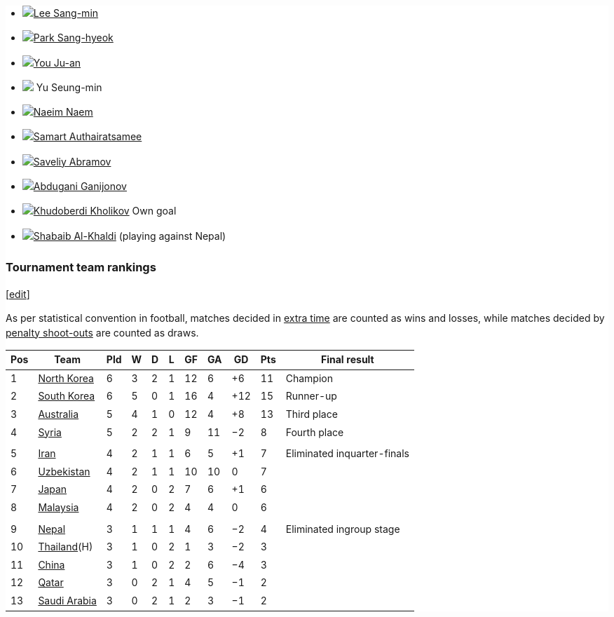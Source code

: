 * [![](//upload.wikimedia.org/wikipedia/commons/thumb/0/09/Flag_of_South_Korea.svg/23px-Flag_of_South_Korea.svg.png)](/wiki/South_Korea)[Lee Sang-min](/wiki/Lee_Sang-min_(footballer,_born_1998))
* [![](//upload.wikimedia.org/wikipedia/commons/thumb/0/09/Flag_of_South_Korea.svg/23px-Flag_of_South_Korea.svg.png)](/wiki/South_Korea)[Park Sang-hyeok](/wiki/Park_Sang-hyeok)
* [![](//upload.wikimedia.org/wikipedia/commons/thumb/0/09/Flag_of_South_Korea.svg/23px-Flag_of_South_Korea.svg.png)](/wiki/South_Korea)[You Ju-an](/wiki/You_Ju-an)
* [![](//upload.wikimedia.org/wikipedia/commons/thumb/0/09/Flag_of_South_Korea.svg/23px-Flag_of_South_Korea.svg.png)](/wiki/South_Korea) Yu Seung-min
* [![](//upload.wikimedia.org/wikipedia/commons/thumb/e/e1/Flag_of_the_United_Arab_Republic_%281958%E2%80%931971%29%2C_Flag_of_Syria_%281980%E2%80%932024%29.svg/23px-Flag_of_the_United_Arab_Republic_%281958%E2%80%931971%29%2C_Flag_of_Syria_%281980%E2%80%932024%29.svg.png)](/wiki/Syria)[Naeim Naem](/w/index.php?title=Naeim_Naem&action=edit&redlink=1)
* [![](//upload.wikimedia.org/wikipedia/commons/thumb/a/a9/Flag_of_Thailand.svg/23px-Flag_of_Thailand.svg.png)](/wiki/Thailand)[Samart Authairatsamee](/w/index.php?title=Samart_Authairatsamee&action=edit&redlink=1)
* [![](//upload.wikimedia.org/wikipedia/commons/thumb/8/84/Flag_of_Uzbekistan.svg/23px-Flag_of_Uzbekistan.svg.png)](/wiki/Uzbekistan)[Saveliy Abramov](/w/index.php?title=Saveliy_Abramov&action=edit&redlink=1)
* [![](//upload.wikimedia.org/wikipedia/commons/thumb/8/84/Flag_of_Uzbekistan.svg/23px-Flag_of_Uzbekistan.svg.png)](/wiki/Uzbekistan)[Abdugani Ganijonov](/w/index.php?title=Abdugani_Ganijonov&action=edit&redlink=1)
* [![](//upload.wikimedia.org/wikipedia/commons/thumb/8/84/Flag_of_Uzbekistan.svg/23px-Flag_of_Uzbekistan.svg.png)](/wiki/Uzbekistan)[Khudoberdi Kholikov](/w/index.php?title=Khudoberdi_Kholikov&action=edit&redlink=1)
Own goal

* [![](//upload.wikimedia.org/wikipedia/commons/thumb/a/aa/Flag_of_Kuwait.svg/23px-Flag_of_Kuwait.svg.png)](/wiki/Kuwait)[Shabaib Al-Khaldi](/wiki/Shabaib_Al-Khaldi) (playing against Nepal)

### Tournament team rankings

[[edit](/w/index.php?title=2014_AFC_U-16_Championship&action=edit&section=18)]

As per statistical convention in football, matches decided in [extra time](/wiki/Overtime_(sports)#Association_football) are counted as wins and losses, while matches decided by [penalty shoot-outs](/wiki/Penalty_shoot-out_(association_football)) are counted as draws.

| Pos | Team | Pld | W | D | L | GF | GA | GD | Pts | Final result |
| --- | --- | --- | --- | --- | --- | --- | --- | --- | --- | --- |
| 1 | [North Korea](/wiki/North_Korea_national_under-17_football_team) | 6 | 3 | 2 | 1 | 12 | 6 | +6 | 11 | Champion |
| 2 | [South Korea](/wiki/South_Korea_national_under-17_football_team) | 6 | 5 | 0 | 1 | 16 | 4 | +12 | 15 | Runner-up |
| 3 | [Australia](/wiki/Australia_men%27s_national_under-17_soccer_team) | 5 | 4 | 1 | 0 | 12 | 4 | +8 | 13 | Third place |
| 4 | [Syria](/wiki/Syria_national_under-17_football_team) | 5 | 2 | 2 | 1 | 9 | 11 | −2 | 8 | Fourth place |
|  |  |  |  |  |  |  |  |  |  |  |
| 5 | [Iran](/wiki/Iran_national_under-17_football_team) | 4 | 2 | 1 | 1 | 6 | 5 | +1 | 7 | Eliminated inquarter-finals |
| 6 | [Uzbekistan](/wiki/Uzbekistan_national_under-17_football_team) | 4 | 2 | 1 | 1 | 10 | 10 | 0 | 7 |
| 7 | [Japan](/wiki/Japan_national_under-17_football_team) | 4 | 2 | 0 | 2 | 7 | 6 | +1 | 6 |
| 8 | [Malaysia](/wiki/Malaysia_national_under-17_football_team) | 4 | 2 | 0 | 2 | 4 | 4 | 0 | 6 |
|  |  |  |  |  |  |  |  |  |  |  |
| 9 | [Nepal](/wiki/Nepal_national_under-17_football_team) | 3 | 1 | 1 | 1 | 4 | 6 | −2 | 4 | Eliminated ingroup stage |
| 10 | [Thailand](/wiki/Thailand_national_under-17_football_team)(H) | 3 | 1 | 0 | 2 | 1 | 3 | −2 | 3 |
| 11 | [China](/wiki/China_national_under-17_football_team) | 3 | 1 | 0 | 2 | 2 | 6 | −4 | 3 |
| 12 | [Qatar](/wiki/Qatar_national_under-17_football_team) | 3 | 0 | 2 | 1 | 4 | 5 | −1 | 2 |
| 13 | [Saudi Arabia](/wiki/Saudi_Arabia_national_under-17_football_team) | 3 | 0 | 2 | 1 | 2 | 3 | −1 | 2 |